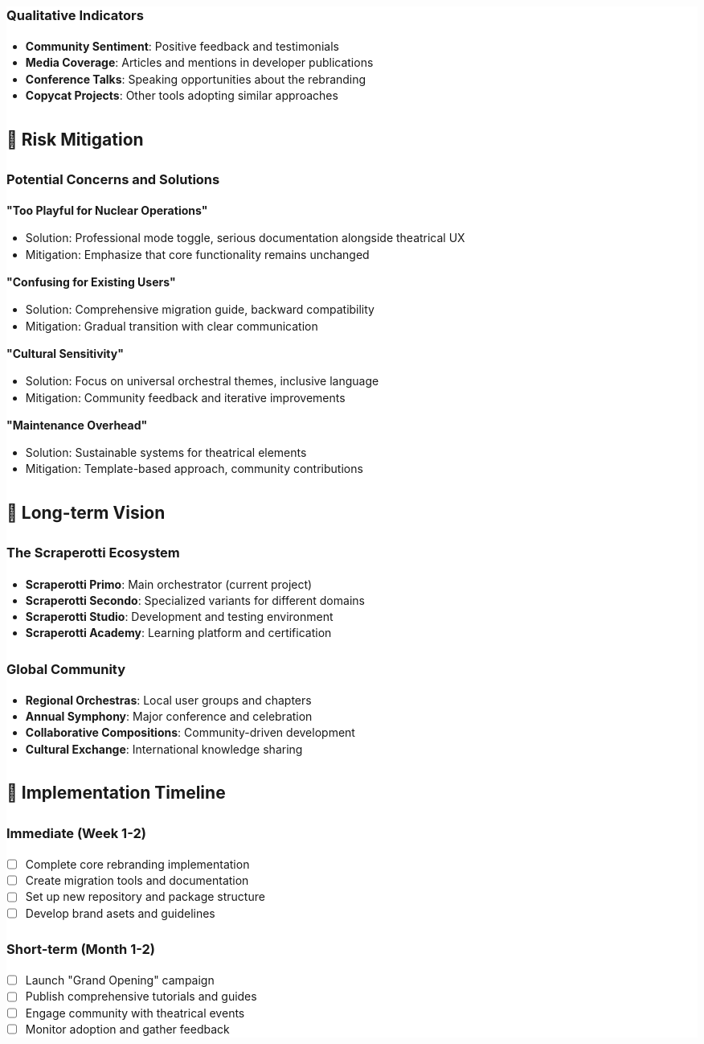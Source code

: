 ### Qualitative Indicators
- **Community Sentiment**: Positive feedback and testimonials
- **Media Coverage**: Articles and mentions in developer publications
- **Conference Talks**: Speaking opportunities about the rebranding
- **Copycat Projects**: Other tools adopting similar approaches

## 🎪 Risk Mitigation

### Potential Concerns and Solutions

**"Too Playful for Nuclear Operations"**
- Solution: Professional mode toggle, serious documentation alongside theatrical UX
- Mitigation: Emphasize that core functionality remains unchanged

**"Confusing for Existing Users"**
- Solution: Comprehensive migration guide, backward compatibility
- Mitigation: Gradual transition with clear communication

**"Cultural Sensitivity"**
- Solution: Focus on universal orchestral themes, inclusive language
- Mitigation: Community feedback and iterative improvements

**"Maintenance Overhead"**
- Solution: Sustainable systems for theatrical elements
- Mitigation: Template-based approach, community contributions

## 🎵 Long-term Vision

### The Scraperotti Ecosystem
- **Scraperotti Primo**: Main orchestrator (current project)
- **Scraperotti Secondo**: Specialized variants for different domains
- **Scraperotti Studio**: Development and testing environment
- **Scraperotti Academy**: Learning platform and certification

### Global Community
- **Regional Orchestras**: Local user groups and chapters
- **Annual Symphony**: Major conference and celebration
- **Collaborative Compositions**: Community-driven development
- **Cultural Exchange**: International knowledge sharing

## 🎼 Implementation Timeline

### Immediate (Week 1-2)
- [ ] Complete core rebranding implementation
- [ ] Create migration tools and documentation
- [ ] Set up new repository and package structure
- [ ] Develop brand asets and guidelines

### Short-term (Month 1-2)
- [ ] Launch "Grand Opening" campaign
- [ ] Publish comprehensive tutorials and guides
- [ ] Engage community with theatrical events
- [ ] Monitor adoption and gather feedback
